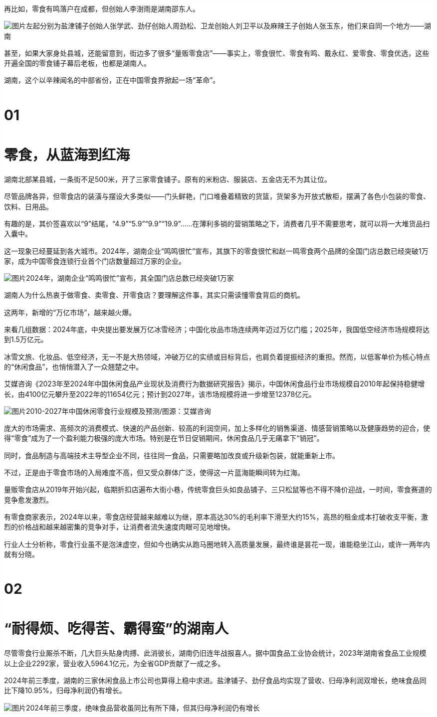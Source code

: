 再比如，零食有鸣落户在成都，但创始人李澍雨是湖南邵东人。

![图片](https://inews.gtimg.com/om_bt/Og4_42O5ilUxhQgLBGuhEzHJOiJjYXPMCB3WJ6yePAIgIAA/641)左起分别为盐津铺子创始人张学武、劲仔创始人周劲松、卫龙创始人刘卫平以及麻辣王子创始人张玉东，他们来自同一个地方——湖南‍‍‍‍‍‍

甚至，如果大家身处县城，还能留意到，街边多了很多“量贩零食店”——事实上，零食很忙、零食有鸣、戴永红、爱零食、零食优选，这些开遍全国的零食铺子幕后老板，也都是湖南人。

湖南，这个以辛辣闻名的中部省份，正在中国零食界掀起一场“革命”。

01
==

零食，从蓝海到红海
=========

湖南北部某县城，一条街不足500米，开了三家零食铺子。原有的米粉店、服装店、五金店无不为其让位。

尽管品牌各异，但零食店的装潢与摆设大多类似——门头鲜艳，门口堆叠着精致的货篮，货架多为开放式散柜，摆满了各色小包装的零食、饮料、日用品。

有趣的是，其价签喜欢以“9”结尾，“4.9”“5.9”“9.9”“19.9”……在薄利多销的营销策略之下，消费者几乎不需要思考，就可以将一大堆货品扫入囊中。

这一现象已经蔓延到各大城市。2024年，湖南企业“鸣鸣很忙”宣布，其旗下的零食很忙和赵一鸣零食两个品牌的全国门店总数已经突破1万家，成为中国零食连锁行业首个门店数量超过万家的企业。

![图片](https://inews.gtimg.com/om_bt/O7Vk3AbATlbrFcHwzEq2QAzoWBbMubEm0DBnXmi7I9T9IAA/641)2024年，湖南企业“鸣鸣很忙”宣布，其全国门店总数已经突破1万家

湖南人为什么热衷于做零食、卖零食、开零食店？要理解这件事，其实只需读懂零食背后的商机。

这两年，新增的“万亿市场”，越来越火爆。

来看几组数据：2024年底，中央提出要发展万亿冰雪经济；中国化妆品市场连续两年迈过万亿门槛；2025年，我国低空经济市场规模将达到1.5万亿元。

冰雪文旅、化妆品、低空经济，无一不是大热领域，冲破万亿的实绩或目标背后，也肩负着提振经济的重担。然而，以低客单价为核心特点的“休闲食品”，也悄悄潜入了一众翘楚之中。

艾媒咨询《2023年至2024年中国休闲食品产业现状及消费行为数据研究报告》揭示，中国休闲食品行业市场规模自2010年起保持稳健增长，由4100亿元攀升至2022年的11654亿元；预计到2027年，该市场规模将进一步增至12378亿元。

![图片](https://inews.gtimg.com/om_bt/OvJjM6lAAGo3wC7Eq6c-s3IOBBS6Q1aJ40nSFv1VlAmiUAA/641)2010-2027年中国休闲零食行业规模及预测/图源：艾媒咨询‍‍‍

庞大的市场需求、高频次的消费模式、快速的产品创新、较高的利润空间，加上多样化的销售渠道、情感营销策略以及健康趋势的迎合，使得“零食”成为了一个盈利能力极强的庞大市场。特别是在节日促销期间，休闲食品几乎无痛拿下“销冠”。

同时，食品制造与高端技术主导型企业不同，往往同一食品，只需要略加改良或升级新包装，就能重新上市。

不过，正是由于零食市场的入局难度不高，但又受众群体广泛，使得这一片蓝海能瞬间转为红海。

量贩零食店从2019年开始兴起，临期折扣店遍布大街小巷，传统零食巨头如良品铺子、三只松鼠等也不得不降价迎战，一时间，零食赛道的竞争愈发激烈。

有零食商家表示，2024年以来，零食店经营越来越难以为继，原本高达30%的毛利率下滑至大约15%，高昂的租金成本打破收支平衡，激烈的价格战和越来越密集的竞争对手，让消费者流失速度肉眼可见地增快。

行业人士分析称，零食行业虽不是泡沫虚空，但如今也确实从跑马圈地转入高质量发展，最终谁是昙花一现，谁能稳坐江山，或许一两年内就有分晓。

02
==

“耐得烦、吃得苦、霸得蛮”的湖南人
=================

尽管零食行业厮杀不断，几大巨头贴身肉搏、此消彼长，湖南仍旧连年战报喜人。据中国食品工业协会统计，2023年湖南省食品工业规模以上企业2292家，营业收入5964.1亿元，为全省GDP贡献了一成之多。

2024年前三季度，湖南的三家休闲食品上市公司也算得上稳中求进。盐津铺子、劲仔食品均实现了营收、归母净利润双增长，绝味食品同比下降10.95%，归母净利润仍有增长。

![图片](https://inews.gtimg.com/om_bt/OL1DK8PETzjenyGUDlljdmFYY4azI1IlWHZSbrqBwS3qkAA/641)2024年前三季度，绝味食品营收虽同比有所下降，但其归母净利润仍有增长
